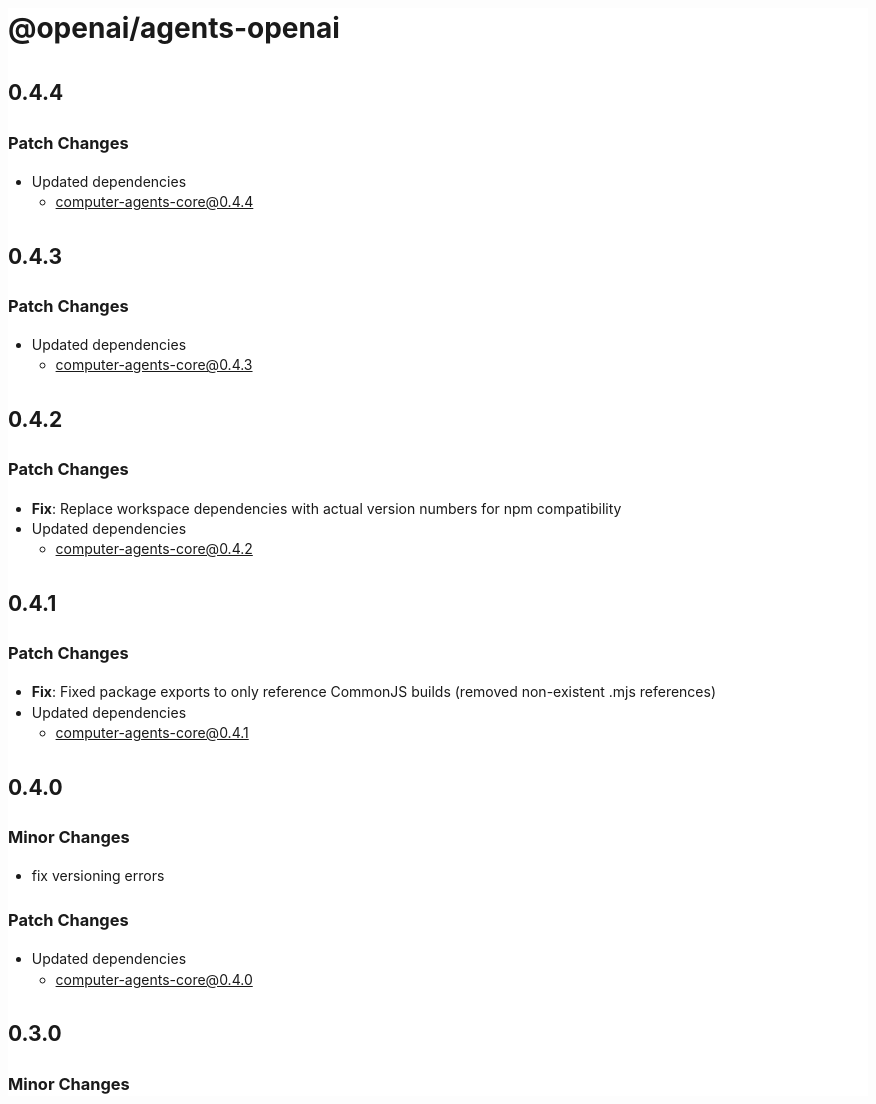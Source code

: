 # @openai/agents-openai

## 0.4.4

### Patch Changes

- Updated dependencies
  - computer-agents-core@0.4.4

## 0.4.3

### Patch Changes

- Updated dependencies
  - computer-agents-core@0.4.3

## 0.4.2

### Patch Changes

- **Fix**: Replace workspace dependencies with actual version numbers for npm compatibility
- Updated dependencies
  - computer-agents-core@0.4.2

## 0.4.1

### Patch Changes

- **Fix**: Fixed package exports to only reference CommonJS builds (removed non-existent .mjs references)
- Updated dependencies
  - computer-agents-core@0.4.1

## 0.4.0

### Minor Changes

- fix versioning errors

### Patch Changes

- Updated dependencies
  - computer-agents-core@0.4.0

## 0.3.0

### Minor Changes
